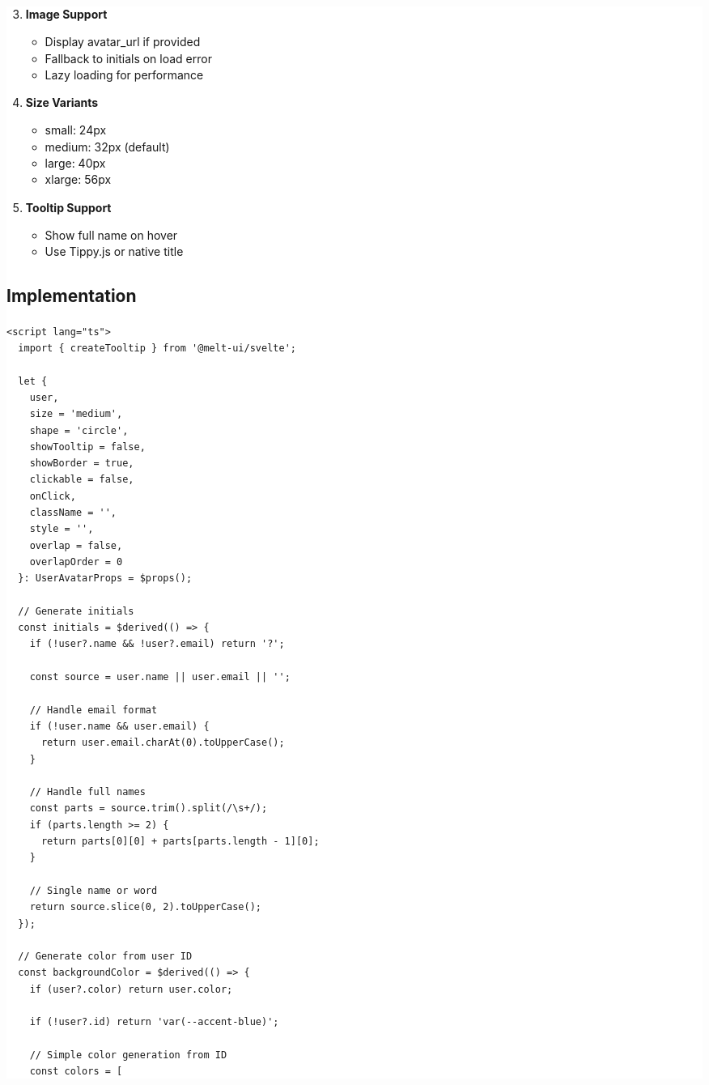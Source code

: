 3. **Image Support**
   - Display avatar_url if provided
   - Fallback to initials on load error
   - Lazy loading for performance

4. **Size Variants**
   - small: 24px
   - medium: 32px (default)
   - large: 40px
   - xlarge: 56px

5. **Tooltip Support**
   - Show full name on hover
   - Use Tippy.js or native title

## Implementation

```svelte
<script lang="ts">
  import { createTooltip } from '@melt-ui/svelte';
  
  let {
    user,
    size = 'medium',
    shape = 'circle',
    showTooltip = false,
    showBorder = true,
    clickable = false,
    onClick,
    className = '',
    style = '',
    overlap = false,
    overlapOrder = 0
  }: UserAvatarProps = $props();
  
  // Generate initials
  const initials = $derived(() => {
    if (!user?.name && !user?.email) return '?';
    
    const source = user.name || user.email || '';
    
    // Handle email format
    if (!user.name && user.email) {
      return user.email.charAt(0).toUpperCase();
    }
    
    // Handle full names
    const parts = source.trim().split(/\s+/);
    if (parts.length >= 2) {
      return parts[0][0] + parts[parts.length - 1][0];
    }
    
    // Single name or word
    return source.slice(0, 2).toUpperCase();
  });
  
  // Generate color from user ID
  const backgroundColor = $derived(() => {
    if (user?.color) return user.color;
    
    if (!user?.id) return 'var(--accent-blue)';
    
    // Simple color generation from ID
    const colors = [
```